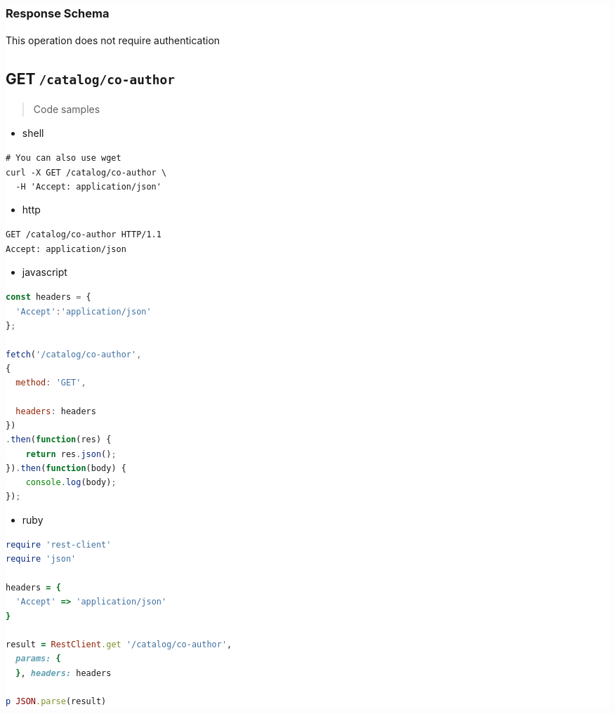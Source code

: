 <h3 id="get_same_topic_catalog_same_topic_get-responseschema">Response Schema</h3>

<aside class="success">
This operation does not require authentication
</aside>

## GET `/catalog/co-author`

<a id="opIdget_co_author_by_filter_catalog_co_author_get"></a>

> Code samples

- shell
```shell
# You can also use wget
curl -X GET /catalog/co-author \
  -H 'Accept: application/json'
```

- http
```http
GET /catalog/co-author HTTP/1.1
Accept: application/json
```

- javascript
```javascript
const headers = {
  'Accept':'application/json'
};

fetch('/catalog/co-author',
{
  method: 'GET',

  headers: headers
})
.then(function(res) {
    return res.json();
}).then(function(body) {
    console.log(body);
});
```

- ruby
```ruby
require 'rest-client'
require 'json'

headers = {
  'Accept' => 'application/json'
}

result = RestClient.get '/catalog/co-author',
  params: {
  }, headers: headers

p JSON.parse(result)
```
